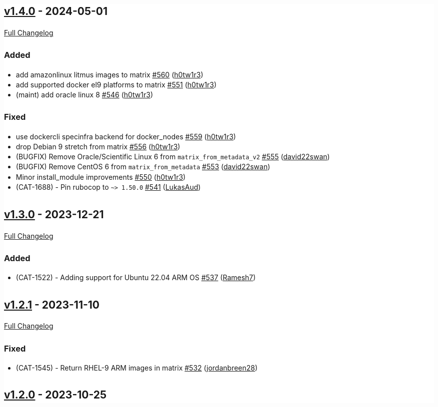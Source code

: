 ## [v1.4.0](https://github.com/puppetlabs/puppet_litmus/tree/v1.4.0) - 2024-05-01

[Full Changelog](https://github.com/puppetlabs/puppet_litmus/compare/v1.3.0...v1.4.0)

### Added

- add amazonlinux litmus images to matrix [#560](https://github.com/puppetlabs/puppet_litmus/pull/560) ([h0tw1r3](https://github.com/h0tw1r3))
- add supported docker el9 platforms to matrix [#551](https://github.com/puppetlabs/puppet_litmus/pull/551) ([h0tw1r3](https://github.com/h0tw1r3))
- (maint) add oracle linux 8 [#546](https://github.com/puppetlabs/puppet_litmus/pull/546) ([h0tw1r3](https://github.com/h0tw1r3))

### Fixed

- use dockercli specinfra backend for docker_nodes [#559](https://github.com/puppetlabs/puppet_litmus/pull/559) ([h0tw1r3](https://github.com/h0tw1r3))
- drop Debian 9 stretch from matrix [#556](https://github.com/puppetlabs/puppet_litmus/pull/556) ([h0tw1r3](https://github.com/h0tw1r3))
- (BUGFIX) Remove Oracle/Scientific Linux 6 from `matrix_from_metadata_v2` [#555](https://github.com/puppetlabs/puppet_litmus/pull/555) ([david22swan](https://github.com/david22swan))
- (BUGFIX) Remove CentOS 6 from `matrix_from_metadata` [#553](https://github.com/puppetlabs/puppet_litmus/pull/553) ([david22swan](https://github.com/david22swan))
- Minor install_module improvements [#550](https://github.com/puppetlabs/puppet_litmus/pull/550) ([h0tw1r3](https://github.com/h0tw1r3))
- (CAT-1688) - Pin rubocop to `~> 1.50.0` [#541](https://github.com/puppetlabs/puppet_litmus/pull/541) ([LukasAud](https://github.com/LukasAud))

## [v1.3.0](https://github.com/puppetlabs/puppet_litmus/tree/v1.3.0) - 2023-12-21

[Full Changelog](https://github.com/puppetlabs/puppet_litmus/compare/v1.2.1...v1.3.0)

### Added

- (CAT-1522) - Adding support for Ubuntu 22.04 ARM OS [#537](https://github.com/puppetlabs/puppet_litmus/pull/537) ([Ramesh7](https://github.com/Ramesh7))

## [v1.2.1](https://github.com/puppetlabs/puppet_litmus/tree/v1.2.1) - 2023-11-10

[Full Changelog](https://github.com/puppetlabs/puppet_litmus/compare/v1.2.0...v1.2.1)

### Fixed

- (CAT-1545) - Return RHEL-9 ARM images in matrix [#532](https://github.com/puppetlabs/puppet_litmus/pull/532) ([jordanbreen28](https://github.com/jordanbreen28))

## [v1.2.0](https://github.com/puppetlabs/puppet_litmus/tree/v1.2.0) - 2023-10-25
